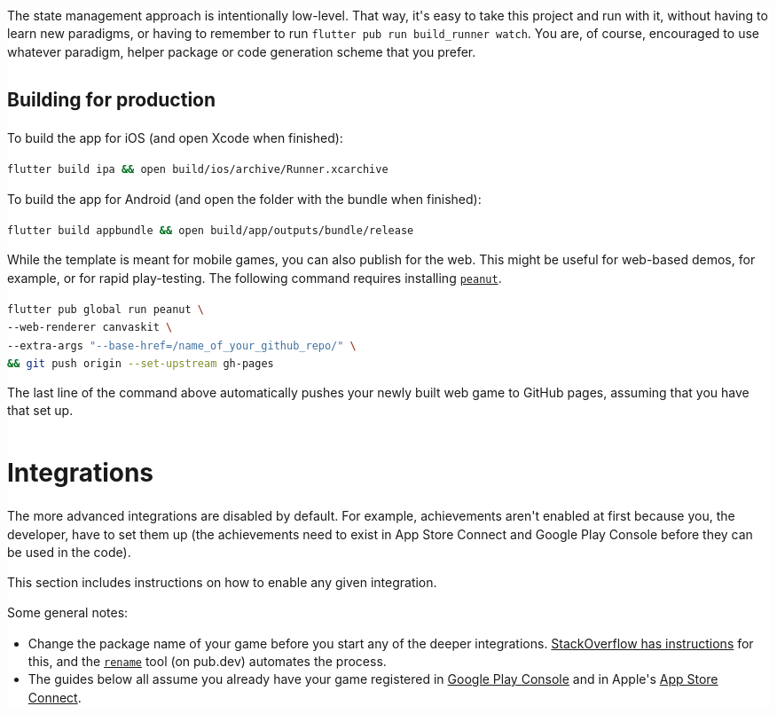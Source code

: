 The state management approach is intentionally low-level. That way, it's easy to
take this project and run with it, without having to learn new paradigms, or having
to remember to run `flutter pub run build_runner watch`. You are,
of course, encouraged to use whatever paradigm, helper package or code generation
scheme that you prefer.


## Building for production

To build the app for iOS (and open Xcode when finished):

```bash
flutter build ipa && open build/ios/archive/Runner.xcarchive
```

To build the app for Android (and open the folder with the bundle when finished):

```bash
flutter build appbundle && open build/app/outputs/bundle/release
```

While the template is meant for mobile games, you can also publish
for the web. This might be useful for web-based demos, for example,
or for rapid play-testing. The following command requires installing
[`peanut`](https://pub.dev/packages/peanut/install).

```bash
flutter pub global run peanut \
--web-renderer canvaskit \
--extra-args "--base-href=/name_of_your_github_repo/" \
&& git push origin --set-upstream gh-pages
```

The last line of the command above automatically pushes
your newly built web game to GitHub pages, assuming that you have
that set up.


# Integrations

The more advanced integrations are disabled by default. For example,
achievements aren't enabled at first because you, the developer,
have to set them up (the achievements need to exist in App Store Connect
and Google Play Console before they can be used in the code).

This section includes instructions on how to enable 
any given integration.

Some general notes: 

- Change the package name of your game
  before you start any of the deeper integrations.
  [StackOverflow has instructions](https://stackoverflow.com/a/51550358/1416886)
  for this, and the [`rename`](https://pub.dev/packages/rename) tool
  (on pub.dev) automates the process.
- The guides below all assume you already have your game
  registered in [Google Play Console][] and in Apple's
  [App Store Connect][].


[AdMob]: https://admob.google.com/
[AdMob for Flutter walk-through]: https://developers.google.com/admob/flutter/quick-start
[Mr Smith]: https://freemusicarchive.org/music/mr-smith
[App Store Connect]: https://appstoreconnect.apple.com/
[Google Play Console]: https://play.google.com/console/
[Play Games Services guide]: https://developers.google.com/games/services/console/enabling
[How To]: https://itnext.io/how-to-integrate-gamekit-and-google-play-services-flutter-4d3f4a4a2f77